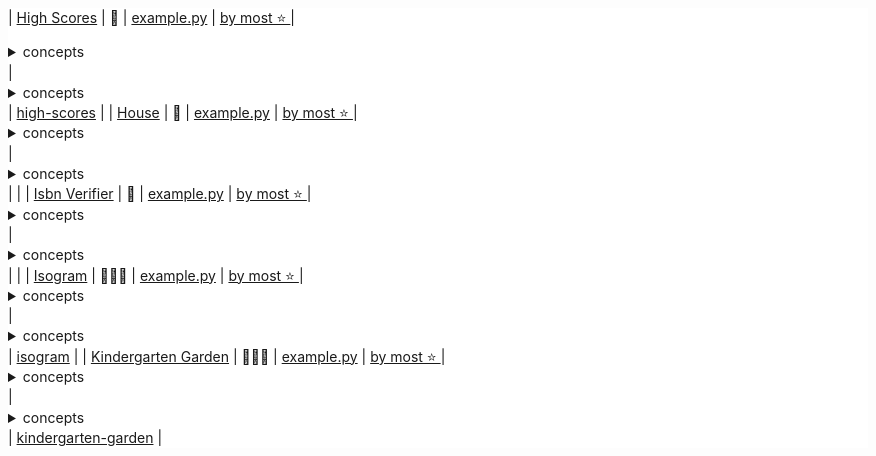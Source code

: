 | [High Scores](https://github.com/exercism/python/blob/main/exercises/practice/high-scores/.docs/instructions.md)                           	|  🔹          	|  [example.py](https://github.com/exercism/python/blob/main/exercises/practice/high-scores/.meta/example.py) \| [by most ⭐ ](https://exercism.io/tracks/python/exercises/high-scores/solutions?order=num_stars)                           	|  <details><summary>concepts</summary></details>                                                                                                                                                                                                                                                                                                                                                                                                   	|  <details><summary>concepts</summary></details>                                                                                                                                                                                                                                                                                                                                      	|  [high-scores](https://github.com/exercism/website-copy/tree/main/tracks/python/exercises/high-scores/)                 	|
| [House](https://github.com/exercism/python/blob/main/exercises/practice/house/.docs/instructions.md)                                       	|  🔹          	|  [example.py](https://github.com/exercism/python/blob/main/exercises/practice/house/.meta/example.py) \| [by most ⭐ ](https://exercism.io/tracks/python/exercises/house/solutions?order=num_stars)                                       	|  <details><summary>concepts</summary></details>                                                                                                                                                                                                                                                                                                                 	|  <details><summary>concepts</summary></details>                                                                                                                                                                                                                                                    	|                                                                                                                         	|
| [Isbn Verifier](https://github.com/exercism/python/blob/main/exercises/practice/isbn-verifier/.docs/instructions.md)                       	|  🔹          	|  [example.py](https://github.com/exercism/python/blob/main/exercises/practice/isbn-verifier/.meta/example.py) \| [by most ⭐ ](https://exercism.io/tracks/python/exercises/isbn-verifier/solutions?order=num_stars)                       	|  <details><summary>concepts</summary></details>                                                                                                                                                                                                                                                                                                   	|  <details><summary>concepts</summary></details>                                                                                                                                                                                                                                                             	|                                                                                                                         	|
| [Isogram](https://github.com/exercism/python/blob/main/exercises/practice/isogram/.docs/instructions.md)                                   	|  🔹🔹🔹        	|  [example.py](https://github.com/exercism/python/blob/main/exercises/practice/isogram/.meta/example.py) \| [by most ⭐ ](https://exercism.io/tracks/python/exercises/isogram/solutions?order=num_stars)                                   	|  <details><summary>concepts</summary></details>                                                                                                                                                                                                                                                                                                                                      	|  <details><summary>concepts</summary></details>                                                                                                                                                                                                                                                                                                                        	|  [isogram](https://github.com/exercism/website-copy/tree/main/tracks/python/exercises/isogram/)                         	|
| [Kindergarten Garden](https://github.com/exercism/python/blob/main/exercises/practice/kindergarten-garden/.docs/instructions.md)           	|  🔹🔹🔹        	|  [example.py](https://github.com/exercism/python/blob/main/exercises/practice/kindergarten-garden/.meta/example.py) \| [by most ⭐ ](https://exercism.io/tracks/python/exercises/kindergarten-garden/solutions?order=num_stars)           	|  <details><summary>concepts</summary></details>                                                                                                                                                                                                   	|  <details><summary>concepts</summary></details>                                                                                                                                                                                             	|  [kindergarten-garden](https://github.com/exercism/website-copy/tree/main/tracks/python/exercises/kindergarten-garden/) 	|
